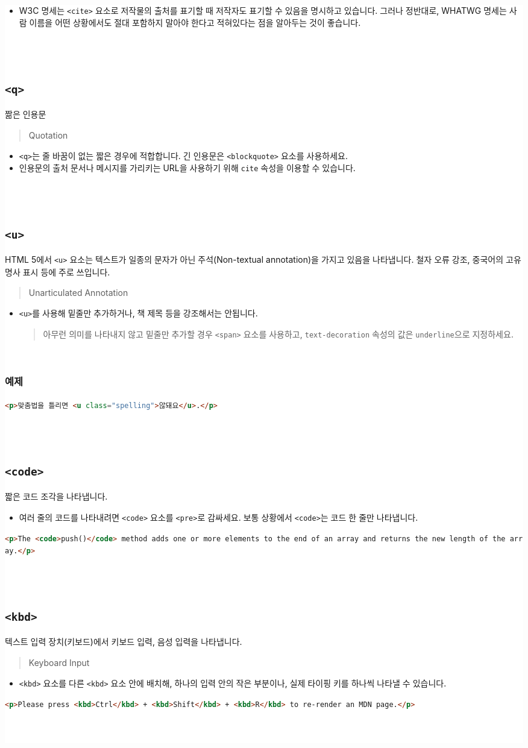 - W3C 명세는 `<cite>` 요소로 저작물의 출처를 표기할 때 저작자도 표기할 수 있음을 명시하고 있습니다. 그러나 정반대로, WHATWG 명세는 사람 이름을 어떤 상황에서도 절대 포함하지 말아야 한다고 적혀있다는 점을 알아두는 것이 좋습니다.

<br /><br />

## `<q>`
짦은 인용문
> Quotation

- `<q>`는 줄 바꿈이 없는 짧은 경우에 적합합니다. 긴 인용문은 `<blockquote>` 요소를 사용하세요.
- 인용문의 출처 문서나 메시지를 가리키는 URL을 사용하기 위해 `cite` 속성을 이용할 수 있습니다.

<br /><br />

## `<u>`
HTML 5에서 `<u>` 요소는 텍스트가 일종의 문자가 아닌 주석(Non-textual annotation)을 가지고 있음을 나타냅니다. 철자 오류 강조, 중국어의 고유 명사 표시 등에 주로 쓰입니다.
> Unarticulated Annotation

- `<u>`를 사용해 밑줄만 추가하거나, 책 제목 등을 강조해서는 안됩니다.

    > 아무런 의미를 나타내지 않고 밑줄만 추가할 경우 `<span>` 요소를 사용하고, `text-decoration` 속성의 값은 `underline`으로 지정하세요.

<br />

### 예제

```html
<p>맞춤법을 틀리면 <u class="spelling">않돼요</u>.</p>
```

<br /><br />

## `<code>`
짧은 코드 조각을 나타냅니다.

- 여러 줄의 코드를 나타내려면 `<code>` 요소를 `<pre>`로 감싸세요. 보통 상황에서 `<code>`는 코드 한 줄만 나타냅니다.
```html
<p>The <code>push()</code> method adds one or more elements to the end of an array and returns the new length of the array.</p>
```

<br /><br />

## `<kbd>`
텍스트 입력 장치(키보드)에서 키보드 입력, 음성 입력을 나타냅니다.
> Keyboard Input

- `<kbd>` 요소를 다른 `<kbd>` 요소 안에 배치해, 하나의 입력 안의 작은 부분이나, 실제 타이핑 키를 하나씩 나타낼 수 있습니다.

```html
<p>Please press <kbd>Ctrl</kbd> + <kbd>Shift</kbd> + <kbd>R</kbd> to re-render an MDN page.</p>
```

<br /><br />
